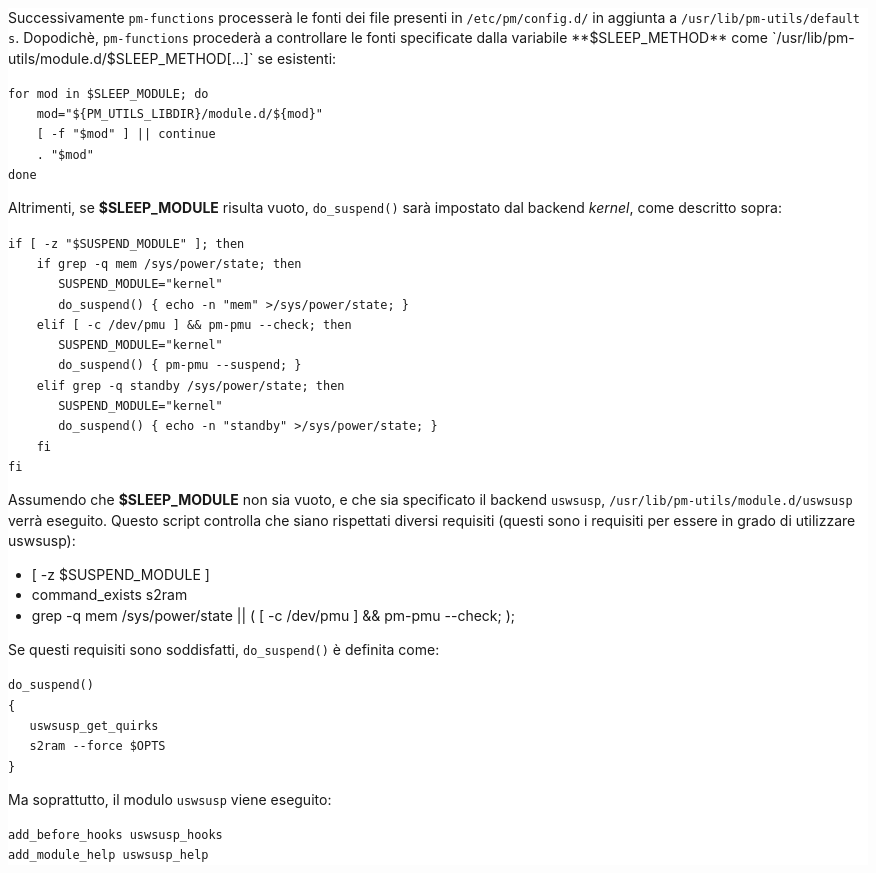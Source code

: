 Successivamente `pm-functions` processerà le fonti dei file presenti in `/etc/pm/config.d/` in aggiunta a `/usr/lib/pm-utils/defaults`. Dopodichè, `pm-functions` procederà a controllare le fonti specificate dalla variabile **$SLEEP_METHOD** come `/usr/lib/pm-utils/module.d/$SLEEP_METHOD[...]` se esistenti:

```
for mod in $SLEEP_MODULE; do
    mod="${PM_UTILS_LIBDIR}/module.d/${mod}"
    [ -f "$mod" ] || continue
    . "$mod"
done

```

Altrimenti, se **$SLEEP_MODULE** risulta vuoto, `do_suspend()` sarà impostato dal backend _kernel_, come descritto sopra:

```
if [ -z "$SUSPEND_MODULE" ]; then
    if grep -q mem /sys/power/state; then
       SUSPEND_MODULE="kernel"
       do_suspend() { echo -n "mem" >/sys/power/state; }
    elif [ -c /dev/pmu ] && pm-pmu --check; then
       SUSPEND_MODULE="kernel"
       do_suspend() { pm-pmu --suspend; }
    elif grep -q standby /sys/power/state; then
       SUSPEND_MODULE="kernel"
       do_suspend() { echo -n "standby" >/sys/power/state; }
    fi
fi

```

Assumendo che **$SLEEP_MODULE** non sia vuoto, e che sia specificato il backend `uswsusp`, `/usr/lib/pm-utils/module.d/uswsusp` verrà eseguito. Questo script controlla che siano rispettati diversi requisiti (questi sono i requisiti per essere in grado di utilizzare uswsusp):

*   [ -z $SUSPEND_MODULE ]
*   command_exists s2ram
*   grep -q mem /sys/power/state || ( [ -c /dev/pmu ] && pm-pmu --check; );

Se questi requisiti sono soddisfatti, `do_suspend()` è definita come:

```
do_suspend()
{
   uswsusp_get_quirks
   s2ram --force $OPTS
}

```

Ma soprattutto, il modulo `uswsusp` viene eseguito:

```
add_before_hooks uswsusp_hooks
add_module_help uswsusp_help

```
